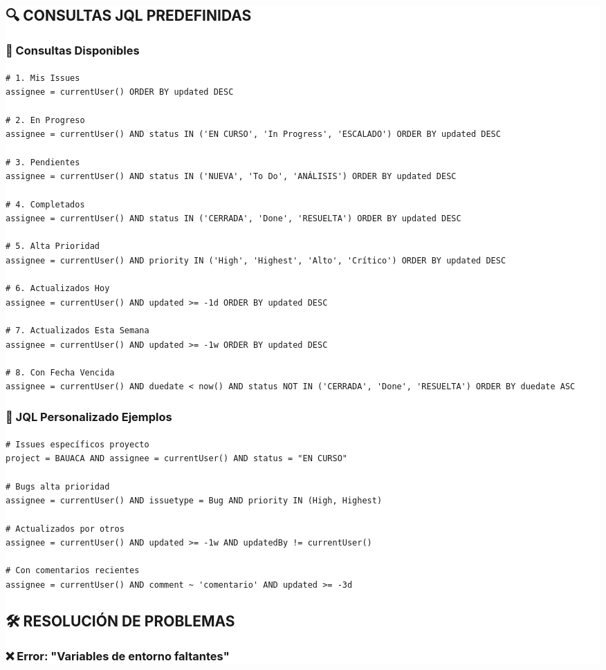 ## 🔍 CONSULTAS JQL PREDEFINIDAS

### 📝 Consultas Disponibles
```jql
# 1. Mis Issues
assignee = currentUser() ORDER BY updated DESC

# 2. En Progreso  
assignee = currentUser() AND status IN ('EN CURSO', 'In Progress', 'ESCALADO') ORDER BY updated DESC

# 3. Pendientes
assignee = currentUser() AND status IN ('NUEVA', 'To Do', 'ANÁLISIS') ORDER BY updated DESC

# 4. Completados
assignee = currentUser() AND status IN ('CERRADA', 'Done', 'RESUELTA') ORDER BY updated DESC

# 5. Alta Prioridad
assignee = currentUser() AND priority IN ('High', 'Highest', 'Alto', 'Crítico') ORDER BY updated DESC

# 6. Actualizados Hoy
assignee = currentUser() AND updated >= -1d ORDER BY updated DESC

# 7. Actualizados Esta Semana
assignee = currentUser() AND updated >= -1w ORDER BY updated DESC

# 8. Con Fecha Vencida
assignee = currentUser() AND duedate < now() AND status NOT IN ('CERRADA', 'Done', 'RESUELTA') ORDER BY duedate ASC
```

### 🔧 JQL Personalizado Ejemplos
```jql
# Issues específicos proyecto
project = BAUACA AND assignee = currentUser() AND status = "EN CURSO"

# Bugs alta prioridad
assignee = currentUser() AND issuetype = Bug AND priority IN (High, Highest)

# Actualizados por otros
assignee = currentUser() AND updated >= -1w AND updatedBy != currentUser()

# Con comentarios recientes
assignee = currentUser() AND comment ~ 'comentario' AND updated >= -3d
```

## 🛠️ RESOLUCIÓN DE PROBLEMAS

### ❌ Error: "Variables de entorno faltantes"
